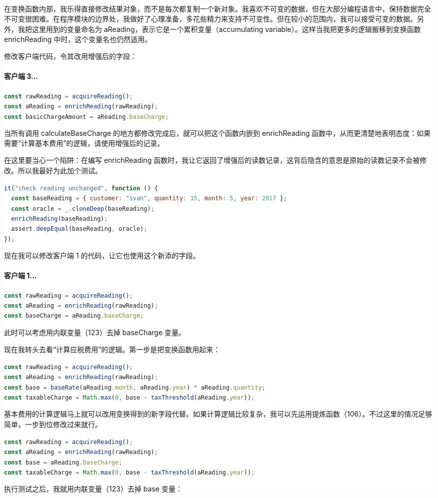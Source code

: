 在变换函数内部，我乐得直接修改结果对象，而不是每次都复制一个新对象。我喜欢不可变的数据，但在大部分编程语言中，保持数据完全不可变很困难。在程序模块的边界处，我做好了心理准备，多花些精力来支持不可变性。但在较小的范围内，我可以接受可变的数据。另外，我把这里用到的变量命名为 aReading，表示它是一个累积变量（accumulating variable）。这样当我把更多的逻辑搬移到变换函数 enrichReading 中时，这个变量名也仍然适用。

修改客户端代码，令其改用增强后的字段：

#### 客户端 3...

```js
const rawReading = acquireReading();
const aReading = enrichReading(rawReading);
const basicChargeAmount = aReading.baseCharge;
```

当所有调用 calculateBaseCharge 的地方都修改完成后，就可以把这个函数内嵌到 enrichReading 函数中，从而更清楚地表明态度：如果需要“计算基本费用”的逻辑，请使用增强后的记录。

在这里要当心一个陷阱：在编写 enrichReading 函数时，我让它返回了增强后的读数记录，这背后隐含的意思是原始的读数记录不会被修改。所以我最好为此加个测试。

```js
it("check reading unchanged", function () {
  const baseReading = { customer: "ivan", quantity: 15, month: 5, year: 2017 };
  const oracle = _.cloneDeep(baseReading);
  enrichReading(baseReading);
  assert.deepEqual(baseReading, oracle);
});
```

现在我可以修改客户端 1 的代码，让它也使用这个新添的字段。

#### 客户端 1...

```js
const rawReading = acquireReading();
const aReading = enrichReading(rawReading);
const baseCharge = aReading.baseCharge;
```

此时可以考虑用内联变量（123）去掉 baseCharge 变量。

现在我转头去看“计算应税费用”的逻辑。第一步是把变换函数用起来：

```js
const rawReading = acquireReading();
const aReading = enrichReading(rawReading);
const base = baseRate(aReading.month, aReading.year) * aReading.quantity;
const taxableCharge = Math.max(0, base - taxThreshold(aReading.year));
```

基本费用的计算逻辑马上就可以改用变换得到的新字段代替。如果计算逻辑比较复杂，我可以先运用提炼函数（106）。不过这里的情况足够简单，一步到位修改过来就行。

```js
const rawReading = acquireReading();
const aReading = enrichReading(rawReading);
const base = aReading.baseCharge;
const taxableCharge = Math.max(0, base - taxThreshold(aReading.year));
```

执行测试之后，我就用内联变量（123）去掉 base 变量：
